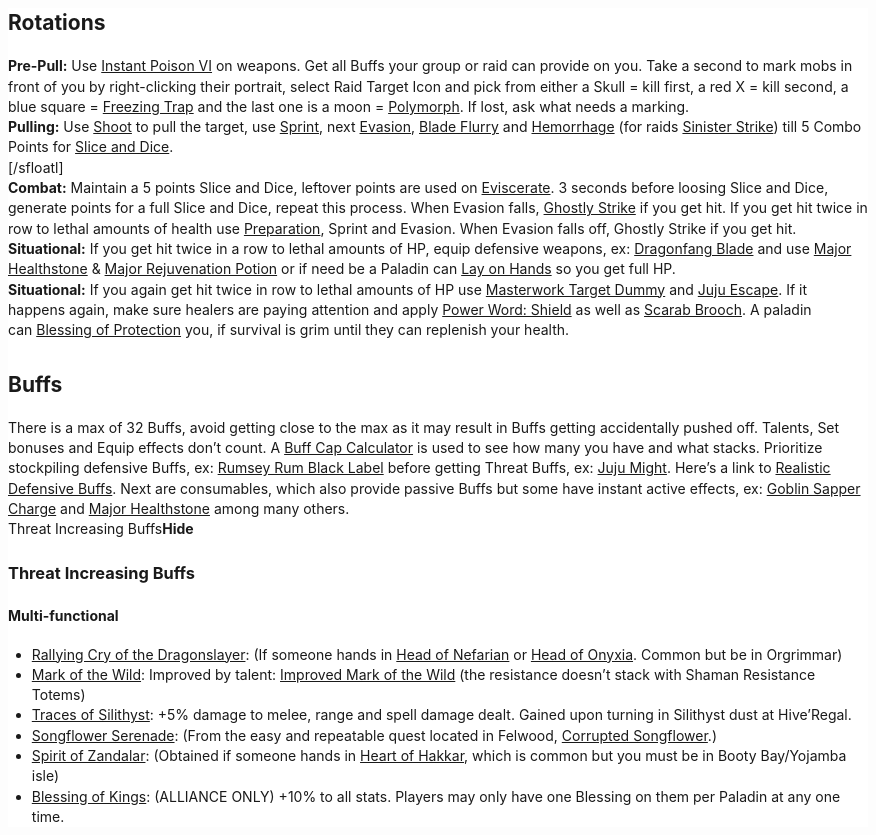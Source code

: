 Rotations
---------

**Pre-Pull:** Use [Instant Poison VI](https://wowclassicdb.com/item/8928) on weapons. Get all Buffs your group or raid can provide on you. Take a second to mark mobs in front of you by right-clicking their portrait, select Raid Target Icon and pick from either a Skull = kill first, a red X = kill second, a blue square = [Freezing Trap](https://wowclassicdb.com/spell/14311) and the last one is a moon = [Polymorph](https://wowclassicdb.com/spell/12826). If lost, ask what needs a marking.  
**Pulling:** Use [Shoot](https://wowclassicdb.com/spell/9008) to pull the target, use [Sprint](https://wowclassicdb.com/spell/11305), next [Evasion](https://wowclassicdb.com/spell/5277), [Blade Flurry](https://wowclassicdb.com/spell/13877) and [Hemorrhage](https://wowclassicdb.com/spell/17347) (for raids [Sinister Strike](https://wowclassicdb.com/spell/11294)) till 5 Combo Points for [Slice and Dice](https://wowclassicdb.com/spell/6774).  
[/sfloatl]  
**Combat:** Maintain a 5 points Slice and Dice, leftover points are used on [Eviscerate](https://wowclassicdb.com/spell/31016). 3 seconds before loosing Slice and Dice, generate points for a full Slice and Dice, repeat this process. When Evasion falls, [Ghostly Strike](https://wowclassicdb.com/spell/14278) if you get hit. If you get hit twice in row to lethal amounts of health use [Preparation](https://wowclassicdb.com/spell/14185), Sprint and Evasion. When Evasion falls off, Ghostly Strike if you get hit.  
**Situational:** If you get hit twice in a row to lethal amounts of HP, equip defensive weapons, ex: [Dragonfang Blade](https://wowclassicdb.com/item/19346) and use [Major Healthstone](https://wowclassicdb.com/item/19013) & [Major Rejuvenation Potion](https://wowclassicdb.com/item/18253) or if need be a Paladin can [Lay on Hands](https://wowclassicdb.com/spell/10310) so you get full HP.  
**Situational:** If you again get hit twice in row to lethal amounts of HP use [Masterwork Target Dummy](https://wowclassicdb.com/item/16023) and [Juju Escape](https://wowclassicdb.com/item/12459). If it happens again, make sure healers are paying attention and apply [Power Word: Shield](https://wowclassicdb.com/spell/10901) as well as [Scarab Brooch](https://wowclassicdb.com/item/21625). A paladin can [Blessing of Protection](https://wowclassicdb.com/spell/1022) you, if survival is grim until they can replenish your health.

Buffs
-----

There is a max of 32 Buffs, avoid getting close to the max as it may result in Buffs getting accidentally pushed off. Talents, Set bonuses and Equip effects don’t count. A [Buff Cap Calculator](https://querns.github.io/buff-cap/#) is used to see how many you have and what stacks. Prioritize stockpiling defensive Buffs, ex: [Rumsey Rum Black Label](https://wowclassicdb.com/item/21151) before getting Threat Buffs, ex: [Juju Might](https://wowclassicdb.com/item/12460). Here’s a link to [Realistic Defensive Buffs](https://i.ibb.co/3yKXzHR/p.png). Next are consumables, which also provide passive Buffs but some have instant active effects, ex: [Goblin Sapper Charge](https://wowclassicdb.com/item/10646) and [Major Healthstone](https://wowclassicdb.com/item/19013) among many others.  
Threat Increasing Buffs**Hide**

### Threat Increasing Buffs

#### Multi-functional

* [Rallying Cry of the Dragonslayer](https://wowclassicdb.com/spell/22888): (If someone hands in [Head of Nefarian](https://wowclassicdb.com/item/19002) or [Head of Onyxia](https://wowclassicdb.com/item/18422). Common but be in Orgrimmar)
* [Mark of the Wild](https://wowclassicdb.com/spell/9885): Improved by talent: [Improved Mark of the Wild](https://wowclassicdb.com/spell/17055) (the resistance doesn’t stack with Shaman Resistance Totems)
* [Traces of Silithyst](https://wowclassicdb.com/spell/29534): +5% damage to melee, range and spell damage dealt. Gained upon turning in Silithyst dust at Hive’Regal.
* [Songflower Serenade](https://wowclassicdb.com/spell/15366): (From the easy and repeatable quest located in Felwood, [Corrupted Songflower](https://wowclassicdb.com/quest/2523).)
* [Spirit of Zandalar](https://wowclassicdb.com/spell/24425): (Obtained if someone hands in [Heart of Hakkar](https://wowclassicdb.com/item/19802), which is common but you must be in Booty Bay/Yojamba isle)
* [Blessing of Kings](https://wowclassicdb.com/spell/20217): (ALLIANCE ONLY) +10% to all stats. Players may only have one Blessing on them per Paladin at any one time.
